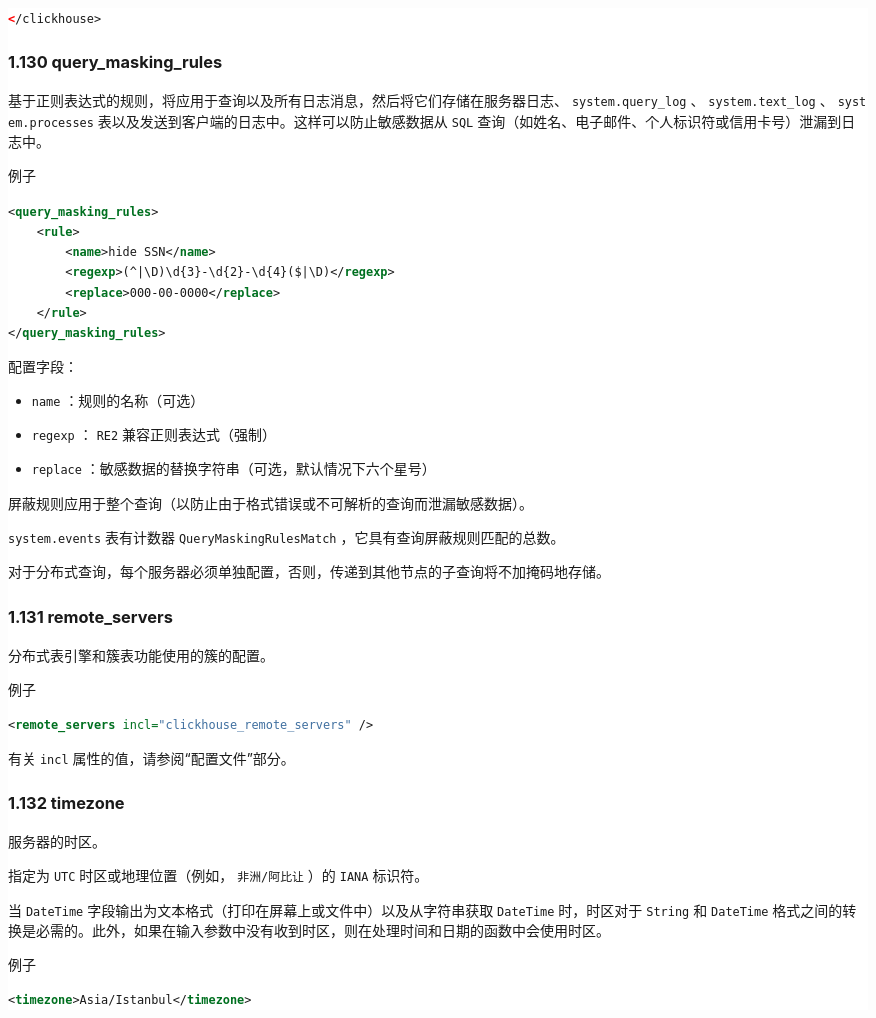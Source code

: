 ```xml
</clickhouse>
```

### 1.130 query_masking_rules

基于正则表达式的规则，将应用于查询以及所有日志消息，然后将它们存储在服务器日志、 `system.query_log` 、 `system.text_log` 、 `system.processes` 表以及发送到客户端的日志中。这样可以防止敏感数据从 `SQL` 查询（如姓名、电子邮件、个人标识符或信用卡号）泄漏到日志中。

例子

```xml
<query_masking_rules>
    <rule>
        <name>hide SSN</name>
        <regexp>(^|\D)\d{3}-\d{2}-\d{4}($|\D)</regexp>
        <replace>000-00-0000</replace>
    </rule>
</query_masking_rules>
```

配置字段：

* `name` ：规则的名称（可选）

* `regexp` ： `RE2` 兼容正则表达式（强制）

* `replace` ：敏感数据的替换字符串（可选，默认情况下六个星号）

屏蔽规则应用于整个查询（以防止由于格式错误或不可解析的查询而泄漏敏感数据）。

`system.events` 表有计数器 `QueryMaskingRulesMatch` ，它具有查询屏蔽规则匹配的总数。

对于分布式查询，每个服务器必须单独配置，否则，传递到其他节点的子查询将不加掩码地存储。

### 1.131 remote_servers

分布式表引擎和簇表功能使用的簇的配置。

例子

```xml
<remote_servers incl="clickhouse_remote_servers" />
```

有关 `incl` 属性的值，请参阅“配置文件”部分。

### 1.132 timezone

服务器的时区。

指定为 `UTC` 时区或地理位置（例如， `非洲/阿比让` ）的 `IANA` 标识符。

当 `DateTime` 字段输出为文本格式（打印在屏幕上或文件中）以及从字符串获取 `DateTime` 时，时区对于 `String` 和 `DateTime` 格式之间的转换是必需的。此外，如果在输入参数中没有收到时区，则在处理时间和日期的函数中会使用时区。

例子

```xml
<timezone>Asia/Istanbul</timezone>
```
